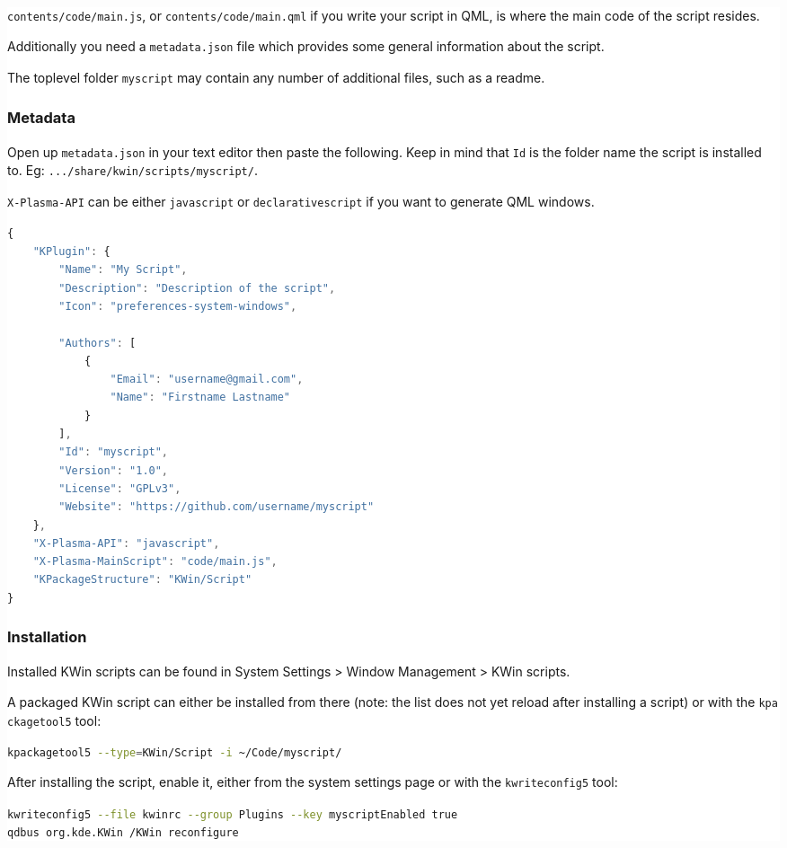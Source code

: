 `contents/code/main.js`, or `contents/code/main.qml` if you write your script in QML, is where the main code of the script resides.

Additionally you need a `metadata.json` file which provides some general information about the script.

The  toplevel folder `myscript` may contain any number of additional files, such as a readme.

### Metadata

Open up `metadata.json` in your text editor then paste the following. Keep in mind that `Id` is the folder name the script is installed to. Eg: `.../share/kwin/scripts/myscript/`.

`X-Plasma-API` can be either `javascript` or `declarativescript` if you want to generate QML windows.

```javascript
{
    "KPlugin": {
        "Name": "My Script",
        "Description": "Description of the script",
        "Icon": "preferences-system-windows",
        
        "Authors": [
            {
                "Email": "username@gmail.com",
                "Name": "Firstname Lastname"
            }
        ],
        "Id": "myscript",
        "Version": "1.0",
        "License": "GPLv3",
        "Website": "https://github.com/username/myscript"
    },
    "X-Plasma-API": "javascript",
    "X-Plasma-MainScript": "code/main.js",
    "KPackageStructure": "KWin/Script"
}
```

### Installation

Installed KWin scripts can be found in System Settings > Window Management > KWin scripts.

A packaged KWin script can either be installed from there (note: the list
does not yet reload after installing a script) or with the `kpackagetool5` tool:

```bash
kpackagetool5 --type=KWin/Script -i ~/Code/myscript/
```

After installing the script, enable it, either from the system settings page or with the `kwriteconfig5` tool:

```bash
kwriteconfig5 --file kwinrc --group Plugins --key myscriptEnabled true
qdbus org.kde.KWin /KWin reconfigure
```
